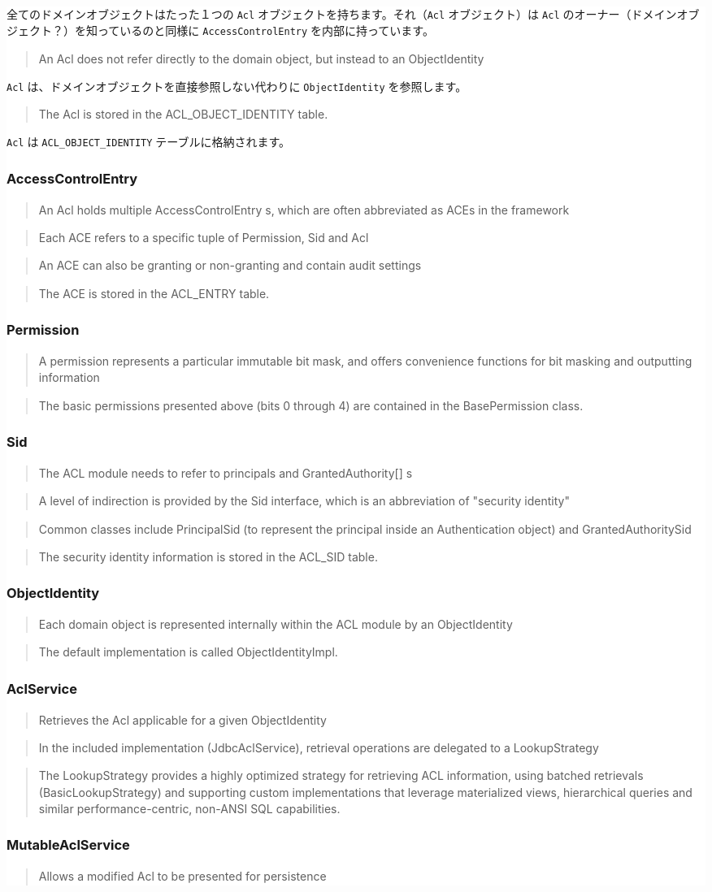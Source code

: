 全てのドメインオブジェクトはたった１つの `Acl` オブジェクトを持ちます。それ（`Acl` オブジェクト）は `Acl` のオーナー（ドメインオブジェクト？）を知っているのと同様に `AccessControlEntry` を内部に持っています。

> An Acl does not refer directly to the domain object, but instead to an ObjectIdentity

`Acl` は、ドメインオブジェクトを直接参照しない代わりに `ObjectIdentity` を参照します。

> The Acl is stored in the ACL_OBJECT_IDENTITY table.

`Acl` は `ACL_OBJECT_IDENTITY` テーブルに格納されます。

### AccessControlEntry
> An Acl holds multiple AccessControlEntry s, which are often abbreviated as ACEs in the framework

> Each ACE refers to a specific tuple of Permission, Sid and Acl

> An ACE can also be granting or non-granting and contain audit settings

> The ACE is stored in the ACL_ENTRY table.

### Permission
> A permission represents a particular immutable bit mask, and offers convenience functions for bit masking and outputting information

> The basic permissions presented above (bits 0 through 4) are contained in the BasePermission class.

### Sid
> The ACL module needs to refer to principals and GrantedAuthority[] s

> A level of indirection is provided by the Sid interface, which is an abbreviation of "security identity"

> Common classes include PrincipalSid (to represent the principal inside an Authentication object) and GrantedAuthoritySid

> The security identity information is stored in the ACL_SID table.

### ObjectIdentity
> Each domain object is represented internally within the ACL module by an ObjectIdentity

> The default implementation is called ObjectIdentityImpl.

### AclService
> Retrieves the Acl applicable for a given ObjectIdentity

> In the included implementation (JdbcAclService), retrieval operations are delegated to a LookupStrategy

> The LookupStrategy provides a highly optimized strategy for retrieving ACL information, using batched retrievals (BasicLookupStrategy) and supporting custom implementations that leverage materialized views, hierarchical queries and similar performance-centric, non-ANSI SQL capabilities.

### MutableAclService
> Allows a modified Acl to be presented for persistence
